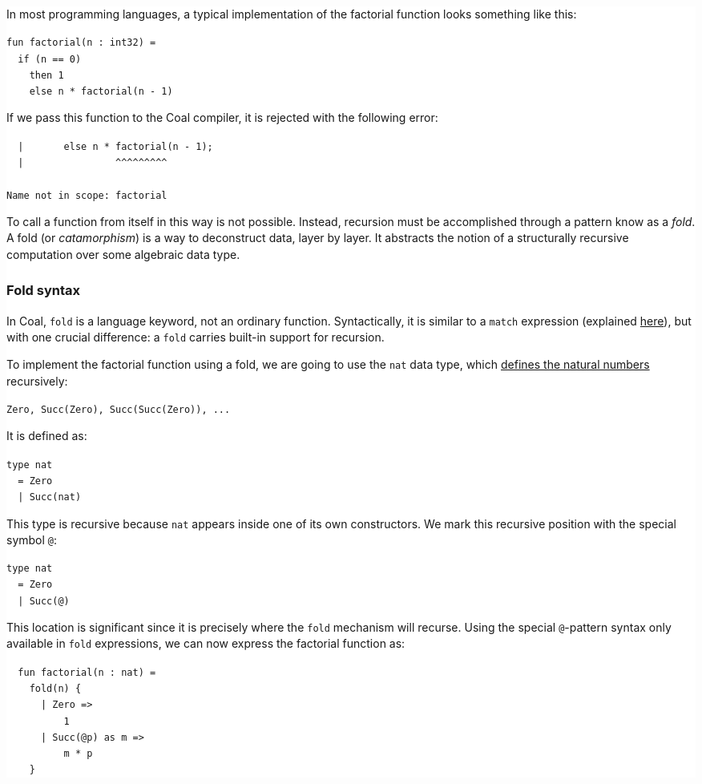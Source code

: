 In most programming languages, a typical implementation of the factorial function looks something like this:

```
fun factorial(n : int32) =
  if (n == 0)
    then 1
    else n * factorial(n - 1)
```

If we pass this function to the Coal compiler, it is rejected with the following error:

```
  |       else n * factorial(n - 1);
  |                ^^^^^^^^^

Name not in scope: factorial
```

To call a function from itself in this way is not possible. Instead, recursion must be accomplished through a pattern know as a *fold*. A fold (or *catamorphism*) is a way to deconstruct data, layer by layer. It abstracts the notion of a structurally recursive computation over some algebraic data type. 

### Fold syntax

In Coal, `fold` is a language keyword, not an ordinary function. Syntactically, it is similar to a `match` expression (explained [here](#pattern-matching)), but with one crucial difference: a `fold` carries built-in support for recursion. 

To implement the factorial function using a fold, we are going to use the `nat` data type, which [defines the natural numbers](#natural-numbers) recursively:

```
Zero, Succ(Zero), Succ(Succ(Zero)), ...
```

It is defined as:

```
type nat 
  = Zero 
  | Succ(nat)
```

This type is recursive because `nat` appears inside one of its own constructors. We mark this recursive position with the special symbol `@`:

```
type nat 
  = Zero 
  | Succ(@)
```

This location is significant since it is precisely where the `fold` mechanism will recurse. Using the special `@`-pattern syntax only available in `fold` expressions, we can now express the factorial function as:

```
  fun factorial(n : nat) =
    fold(n) {
      | Zero =>
          1
      | Succ(@p) as m =>
          m * p
    }
```
